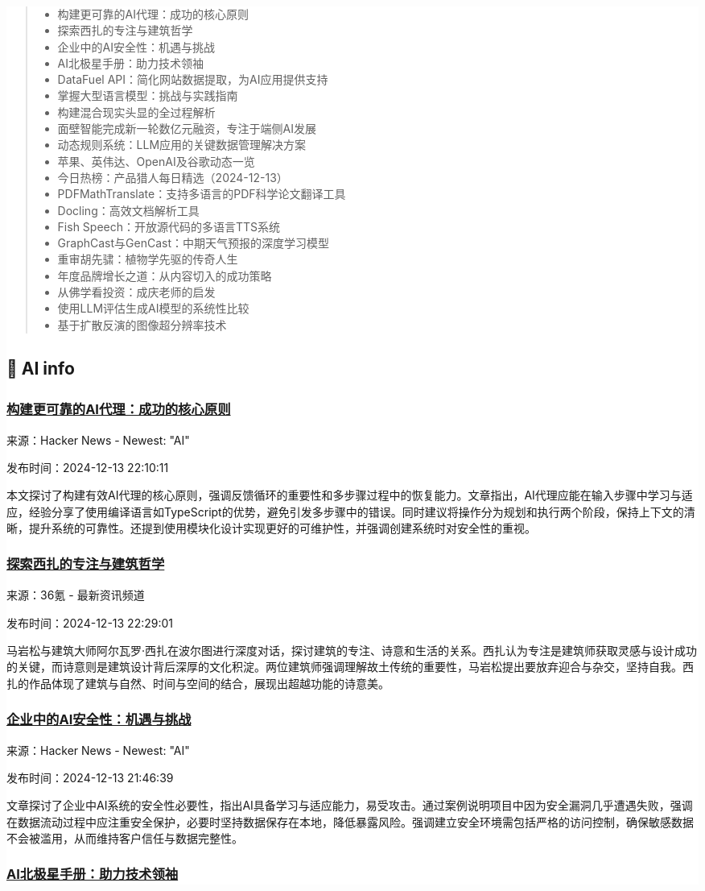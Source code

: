 
> - 构建更可靠的AI代理：成功的核心原则
> - 探索西扎的专注与建筑哲学
> - 企业中的AI安全性：机遇与挑战
> - AI北极星手册：助力技术领袖
> - DataFuel API：简化网站数据提取，为AI应用提供支持
> - 掌握大型语言模型：挑战与实践指南
> - 构建混合现实头显的全过程解析
> - 面壁智能完成新一轮数亿元融资，专注于端侧AI发展
> - 动态规则系统：LLM应用的关键数据管理解决方案
> - 苹果、英伟达、OpenAI及谷歌动态一览
> - 今日热榜：产品猎人每日精选（2024-12-13）
> - PDFMathTranslate：支持多语言的PDF科学论文翻译工具
> - Docling：高效文档解析工具
> - Fish Speech：开放源代码的多语言TTS系统
> - GraphCast与GenCast：中期天气预报的深度学习模型
> - 重审胡先骕：植物学先驱的传奇人生
> - 年度品牌增长之道：从内容切入的成功策略
> - 从佛学看投资：成庆老师的启发
> - 使用LLM评估生成AI模型的系统性比较
> - 基于扩散反演的图像超分辨率技术

## 🤖 AI info

### [构建更可靠的AI代理：成功的核心原则](https://rwilinski.ai/posts/building-better-ai-agents-core-principles-for-success/)

来源：Hacker News - Newest: "AI"

发布时间：2024-12-13 22:10:11

本文探讨了构建有效AI代理的核心原则，强调反馈循环的重要性和多步骤过程中的恢复能力。文章指出，AI代理应能在输入步骤中学习与适应，经验分享了使用编译语言如TypeScript的优势，避免引发多步骤中的错误。同时建议将操作分为规划和执行两个阶段，保持上下文的清晰，提升系统的可靠性。还提到使用模块化设计实现更好的可维护性，并强调创建系统时对安全性的重视。

### [探索西扎的专注与建筑哲学](https://www.36kr.com/p/3077333935765384)

来源：36氪 - 最新资讯频道

发布时间：2024-12-13 22:29:01

马岩松与建筑大师阿尔瓦罗·西扎在波尔图进行深度对话，探讨建筑的专注、诗意和生活的关系。西扎认为专注是建筑师获取灵感与设计成功的关键，而诗意则是建筑设计背后深厚的文化积淀。两位建筑师强调理解故土传统的重要性，马岩松提出要放弃迎合与杂交，坚持自我。西扎的作品体现了建筑与自然、时间与空间的结合，展现出超越功能的诗意美。

### [企业中的AI安全性：机遇与挑战](https://swirlaiconnect.com/blog/ai-security-in-the-enterprise)

来源：Hacker News - Newest: "AI"

发布时间：2024-12-13 21:46:39

文章探讨了企业中AI系统的安全性必要性，指出AI具备学习与适应能力，易受攻击。通过案例说明项目中因为安全漏洞几乎遭遇失败，强调在数据流动过程中应注重安全保护，必要时坚持数据保存在本地，降低暴露风险。强调建立安全环境需包括严格的访问控制，确保敏感数据不会被滥用，从而维持客户信任与数据完整性。

### [AI北极星手册：助力技术领袖](https://playbook.stealthx.co/)
